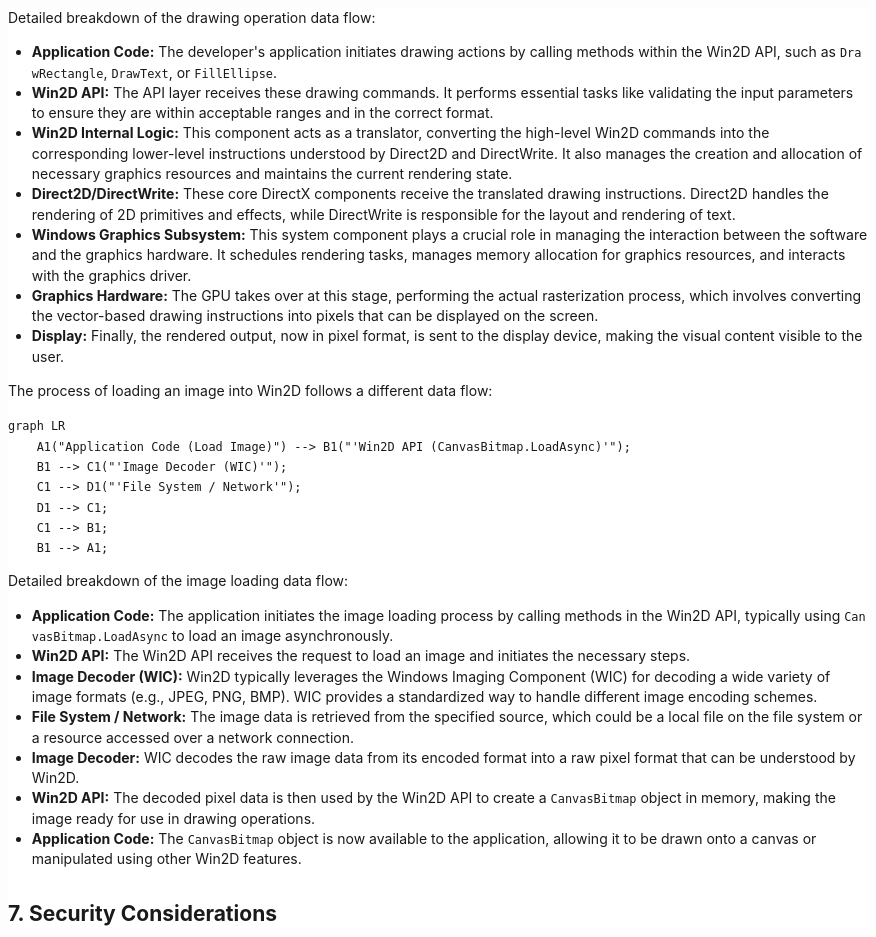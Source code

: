 Detailed breakdown of the drawing operation data flow:

*   **Application Code:** The developer's application initiates drawing actions by calling methods within the Win2D API, such as `DrawRectangle`, `DrawText`, or `FillEllipse`.
*   **Win2D API:** The API layer receives these drawing commands. It performs essential tasks like validating the input parameters to ensure they are within acceptable ranges and in the correct format.
*   **Win2D Internal Logic:** This component acts as a translator, converting the high-level Win2D commands into the corresponding lower-level instructions understood by Direct2D and DirectWrite. It also manages the creation and allocation of necessary graphics resources and maintains the current rendering state.
*   **Direct2D/DirectWrite:** These core DirectX components receive the translated drawing instructions. Direct2D handles the rendering of 2D primitives and effects, while DirectWrite is responsible for the layout and rendering of text.
*   **Windows Graphics Subsystem:** This system component plays a crucial role in managing the interaction between the software and the graphics hardware. It schedules rendering tasks, manages memory allocation for graphics resources, and interacts with the graphics driver.
*   **Graphics Hardware:** The GPU takes over at this stage, performing the actual rasterization process, which involves converting the vector-based drawing instructions into pixels that can be displayed on the screen.
*   **Display:** Finally, the rendered output, now in pixel format, is sent to the display device, making the visual content visible to the user.

The process of loading an image into Win2D follows a different data flow:

```mermaid
graph LR
    A1("Application Code (Load Image)") --> B1("'Win2D API (CanvasBitmap.LoadAsync)'");
    B1 --> C1("'Image Decoder (WIC)'");
    C1 --> D1("'File System / Network'");
    D1 --> C1;
    C1 --> B1;
    B1 --> A1;
```

Detailed breakdown of the image loading data flow:

*   **Application Code:** The application initiates the image loading process by calling methods in the Win2D API, typically using `CanvasBitmap.LoadAsync` to load an image asynchronously.
*   **Win2D API:** The Win2D API receives the request to load an image and initiates the necessary steps.
*   **Image Decoder (WIC):** Win2D typically leverages the Windows Imaging Component (WIC) for decoding a wide variety of image formats (e.g., JPEG, PNG, BMP). WIC provides a standardized way to handle different image encoding schemes.
*   **File System / Network:** The image data is retrieved from the specified source, which could be a local file on the file system or a resource accessed over a network connection.
*   **Image Decoder:** WIC decodes the raw image data from its encoded format into a raw pixel format that can be understood by Win2D.
*   **Win2D API:** The decoded pixel data is then used by the Win2D API to create a `CanvasBitmap` object in memory, making the image ready for use in drawing operations.
*   **Application Code:** The `CanvasBitmap` object is now available to the application, allowing it to be drawn onto a canvas or manipulated using other Win2D features.

## 7. Security Considerations
